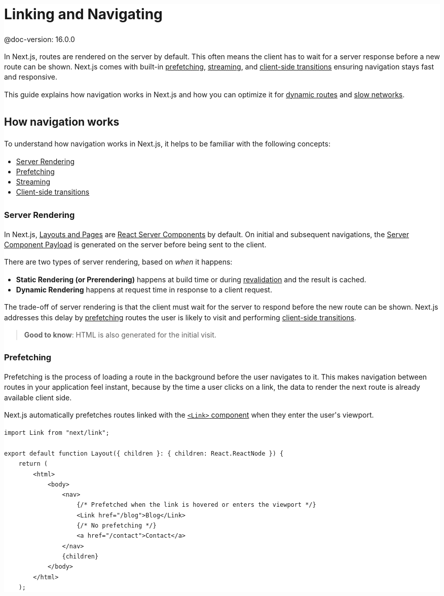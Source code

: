 # Linking and Navigating

@doc-version: 16.0.0

In Next.js, routes are rendered on the server by default. This often means the client has to wait for a server response before a new route can be shown. Next.js comes with built-in [prefetching](#prefetching), [streaming](#streaming), and [client-side transitions](#client-side-transitions) ensuring navigation stays fast and responsive.

This guide explains how navigation works in Next.js and how you can optimize it for [dynamic routes](#dynamic-routes-without-loadingtsx) and [slow networks](#slow-networks).

## How navigation works

To understand how navigation works in Next.js, it helps to be familiar with the following concepts:

-   [Server Rendering](#server-rendering)
-   [Prefetching](#prefetching)
-   [Streaming](#streaming)
-   [Client-side transitions](#client-side-transitions)

### Server Rendering

In Next.js, [Layouts and Pages](/docs/app/getting-started/layouts-and-pages.md) are [React Server Components](https://react.dev/reference/rsc/server-components) by default. On initial and subsequent navigations, the [Server Component Payload](/docs/app/getting-started/server-and-client-components.md#how-do-server-and-client-components-work-in-nextjs) is generated on the server before being sent to the client.

There are two types of server rendering, based on _when_ it happens:

-   **Static Rendering (or Prerendering)** happens at build time or during [revalidation](/docs/app/getting-started/caching-and-revalidating.md) and the result is cached.
-   **Dynamic Rendering** happens at request time in response to a client request.

The trade-off of server rendering is that the client must wait for the server to respond before the new route can be shown. Next.js addresses this delay by [prefetching](#prefetching) routes the user is likely to visit and performing [client-side transitions](#client-side-transitions).

> **Good to know**: HTML is also generated for the initial visit.

### Prefetching

Prefetching is the process of loading a route in the background before the user navigates to it. This makes navigation between routes in your application feel instant, because by the time a user clicks on a link, the data to render the next route is already available client side.

Next.js automatically prefetches routes linked with the [`<Link>` component](/docs/app/api-reference/components/link.md) when they enter the user's viewport.

```tsx filename="app/layout.tsx" switcher
import Link from "next/link";

export default function Layout({ children }: { children: React.ReactNode }) {
    return (
        <html>
            <body>
                <nav>
                    {/* Prefetched when the link is hovered or enters the viewport */}
                    <Link href="/blog">Blog</Link>
                    {/* No prefetching */}
                    <a href="/contact">Contact</a>
                </nav>
                {children}
            </body>
        </html>
    );
```